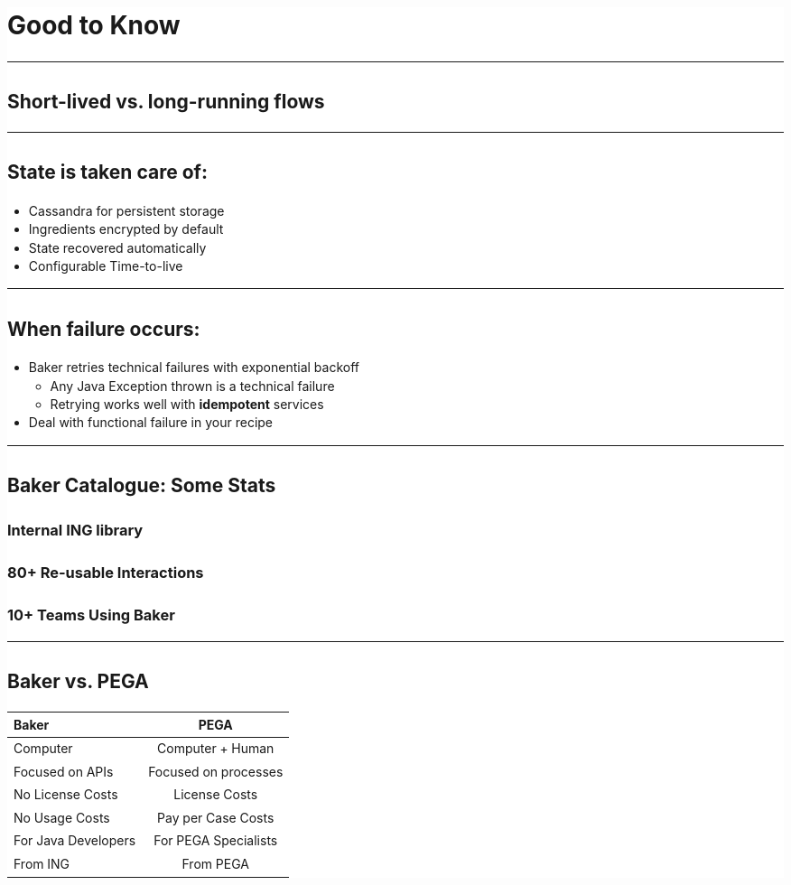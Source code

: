 # Good to Know

---

## Short-lived vs. long-running flows

---

## State is taken care of:

- Cassandra for persistent storage
- Ingredients encrypted by default
- State recovered automatically
- Configurable Time-to-live

---

## When failure occurs:

- Baker retries technical failures with exponential backoff
	- Any Java Exception thrown is a technical failure
	- Retrying works well with **idempotent** services
- Deal with functional failure in your recipe

---

## Baker Catalogue: Some Stats
### Internal ING library
### 80+ Re-usable Interactions
### 10+ Teams Using Baker

---

## Baker vs. PEGA

| Baker | PEGA |
| :--- | :---: |
| Computer | Computer + Human |
| Focused on APIs | Focused on processes |
| No License Costs | License Costs |
| No Usage Costs | Pay per Case Costs |
| For Java Developers | For PEGA Specialists |
| From ING | From PEGA |

